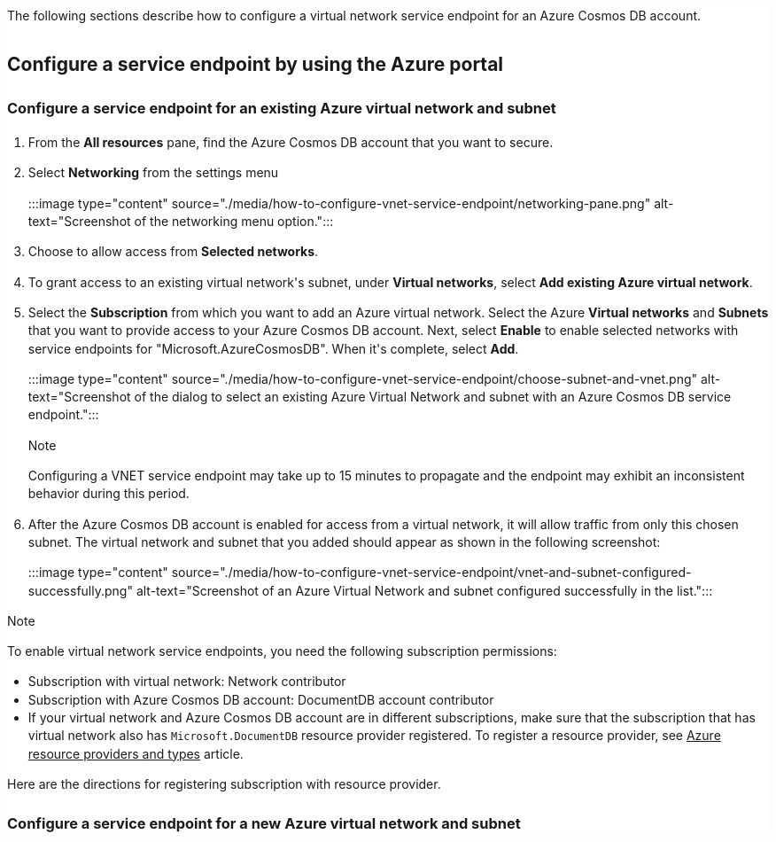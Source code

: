 The following sections describe how to configure a virtual network service endpoint for an Azure Cosmos DB account.

## <a id="configure-using-portal"></a>Configure a service endpoint by using the Azure portal

### Configure a service endpoint for an existing Azure virtual network and subnet

1. From the **All resources** pane, find the Azure Cosmos DB account that you want to secure.

1. Select **Networking** from the settings menu

   :::image type="content" source="./media/how-to-configure-vnet-service-endpoint/networking-pane.png" alt-text="Screenshot of the networking menu option.":::

1. Choose to allow access from **Selected networks**.

1. To grant access to an existing virtual network's subnet, under **Virtual networks**, select **Add existing Azure virtual network**.

1. Select the **Subscription** from which you want to add an Azure virtual network. Select the Azure **Virtual networks** and **Subnets** that you want to provide access to your Azure Cosmos DB account. Next, select **Enable** to enable selected networks with service endpoints for "Microsoft.AzureCosmosDB". When it's complete, select **Add**.

   :::image type="content" source="./media/how-to-configure-vnet-service-endpoint/choose-subnet-and-vnet.png" alt-text="Screenshot of the dialog to select an existing Azure Virtual Network and subnet with an Azure Cosmos DB service endpoint.":::

   > [!NOTE]
   > Configuring a VNET service endpoint may take up to 15 minutes to propagate and the endpoint may exhibit an inconsistent behavior during this period.

1. After the Azure Cosmos DB account is enabled for access from a virtual network, it will allow traffic from only this chosen subnet. The virtual network and subnet that you added should appear as shown in the following screenshot:

   :::image type="content" source="./media/how-to-configure-vnet-service-endpoint/vnet-and-subnet-configured-successfully.png" alt-text="Screenshot of an Azure Virtual Network and subnet configured successfully in the list.":::

> [!NOTE]
> To enable virtual network service endpoints, you need the following subscription permissions:
>
> - Subscription with virtual network: Network contributor
> - Subscription with Azure Cosmos DB account: DocumentDB account contributor
> - If your virtual network and Azure Cosmos DB account are in different subscriptions, make sure that the subscription that has virtual network also has `Microsoft.DocumentDB` resource provider registered. To register a resource provider, see [Azure resource providers and types](../azure-resource-manager/management/resource-providers-and-types.md) article.
>

Here are the directions for registering subscription with resource provider.

### Configure a service endpoint for a new Azure virtual network and subnet

